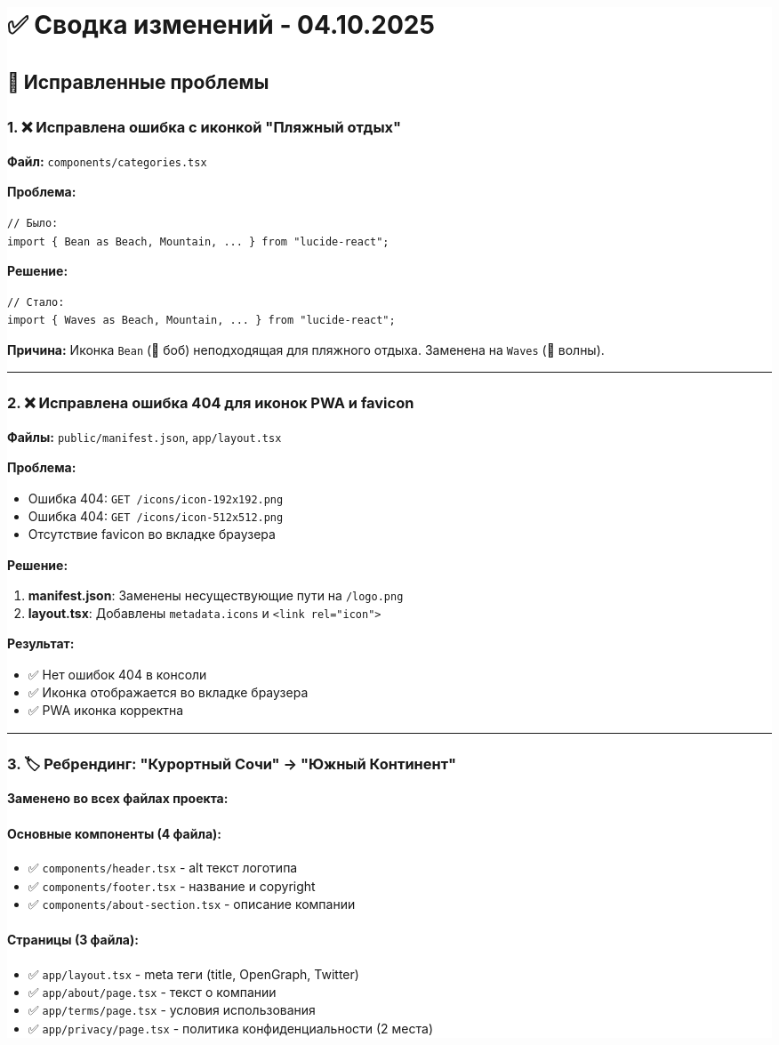 # ✅ Сводка изменений - 04.10.2025

## 🔧 Исправленные проблемы

### 1. ❌ Исправлена ошибка с иконкой "Пляжный отдых"
**Файл:** `components/categories.tsx`

**Проблема:**
```tsx
// Было:
import { Bean as Beach, Mountain, ... } from "lucide-react";
```

**Решение:**
```tsx
// Стало:
import { Waves as Beach, Mountain, ... } from "lucide-react";
```

**Причина:** Иконка `Bean` (🫘 боб) неподходящая для пляжного отдыха. Заменена на `Waves` (🌊 волны).

---

### 2. ❌ Исправлена ошибка 404 для иконок PWA и favicon
**Файлы:** `public/manifest.json`, `app/layout.tsx`

**Проблема:**
- Ошибка 404: `GET /icons/icon-192x192.png`
- Ошибка 404: `GET /icons/icon-512x512.png`
- Отсутствие favicon во вкладке браузера

**Решение:**
1. **manifest.json**: Заменены несуществующие пути на `/logo.png`
2. **layout.tsx**: Добавлены `metadata.icons` и `<link rel="icon">`

**Результат:** 
- ✅ Нет ошибок 404 в консоли
- ✅ Иконка отображается во вкладке браузера
- ✅ PWA иконка корректна

---

### 3. 🏷️ Ребрендинг: "Курортный Сочи" → "Южный Континент"

**Заменено во всех файлах проекта:**

#### Основные компоненты (4 файла):
- ✅ `components/header.tsx` - alt текст логотипа
- ✅ `components/footer.tsx` - название и copyright
- ✅ `components/about-section.tsx` - описание компании

#### Страницы (3 файла):
- ✅ `app/layout.tsx` - meta теги (title, OpenGraph, Twitter)
- ✅ `app/about/page.tsx` - текст о компании
- ✅ `app/terms/page.tsx` - условия использования
- ✅ `app/privacy/page.tsx` - политика конфиденциальности (2 места)
